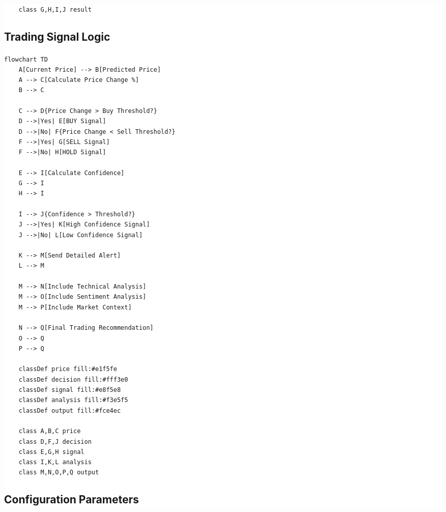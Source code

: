 ```mermaid
    class G,H,I,J result
```

## Trading Signal Logic

```mermaid
flowchart TD
    A[Current Price] --> B[Predicted Price]
    A --> C[Calculate Price Change %]
    B --> C
    
    C --> D{Price Change > Buy Threshold?}
    D -->|Yes| E[BUY Signal]
    D -->|No| F{Price Change < Sell Threshold?}
    F -->|Yes| G[SELL Signal]
    F -->|No| H[HOLD Signal]
    
    E --> I[Calculate Confidence]
    G --> I
    H --> I
    
    I --> J{Confidence > Threshold?}
    J -->|Yes| K[High Confidence Signal]
    J -->|No| L[Low Confidence Signal]
    
    K --> M[Send Detailed Alert]
    L --> M
    
    M --> N[Include Technical Analysis]
    M --> O[Include Sentiment Analysis]
    M --> P[Include Market Context]
    
    N --> Q[Final Trading Recommendation]
    O --> Q
    P --> Q
    
    classDef price fill:#e1f5fe
    classDef decision fill:#fff3e0
    classDef signal fill:#e8f5e8
    classDef analysis fill:#f3e5f5
    classDef output fill:#fce4ec
    
    class A,B,C price
    class D,F,J decision
    class E,G,H signal
    class I,K,L analysis
    class M,N,O,P,Q output
```

## Configuration Parameters
